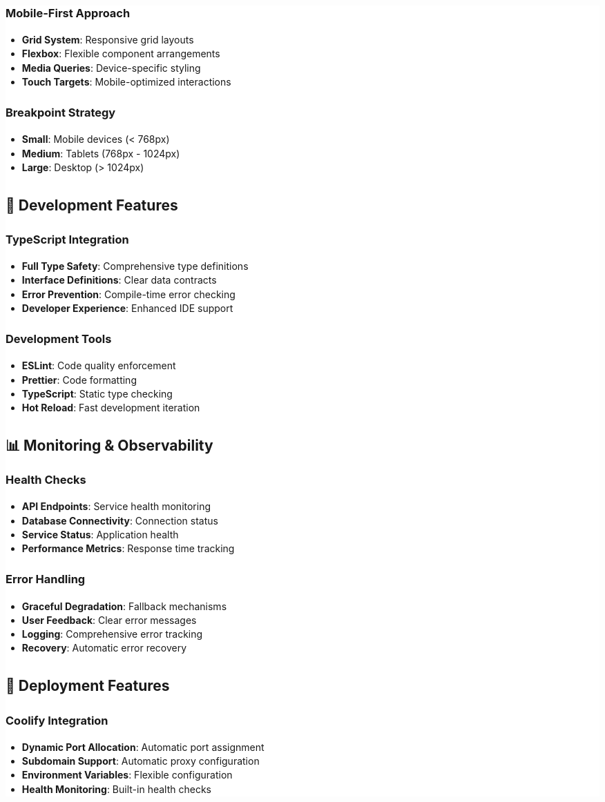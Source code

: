 ### Mobile-First Approach

- **Grid System**: Responsive grid layouts
- **Flexbox**: Flexible component arrangements
- **Media Queries**: Device-specific styling
- **Touch Targets**: Mobile-optimized interactions

### Breakpoint Strategy

- **Small**: Mobile devices (< 768px)
- **Medium**: Tablets (768px - 1024px)
- **Large**: Desktop (> 1024px)

## 🔧 Development Features

### TypeScript Integration

- **Full Type Safety**: Comprehensive type definitions
- **Interface Definitions**: Clear data contracts
- **Error Prevention**: Compile-time error checking
- **Developer Experience**: Enhanced IDE support

### Development Tools

- **ESLint**: Code quality enforcement
- **Prettier**: Code formatting
- **TypeScript**: Static type checking
- **Hot Reload**: Fast development iteration

## 📊 Monitoring & Observability

### Health Checks

- **API Endpoints**: Service health monitoring
- **Database Connectivity**: Connection status
- **Service Status**: Application health
- **Performance Metrics**: Response time tracking

### Error Handling

- **Graceful Degradation**: Fallback mechanisms
- **User Feedback**: Clear error messages
- **Logging**: Comprehensive error tracking
- **Recovery**: Automatic error recovery

## 🚀 Deployment Features

### Coolify Integration

- **Dynamic Port Allocation**: Automatic port assignment
- **Subdomain Support**: Automatic proxy configuration
- **Environment Variables**: Flexible configuration
- **Health Monitoring**: Built-in health checks
